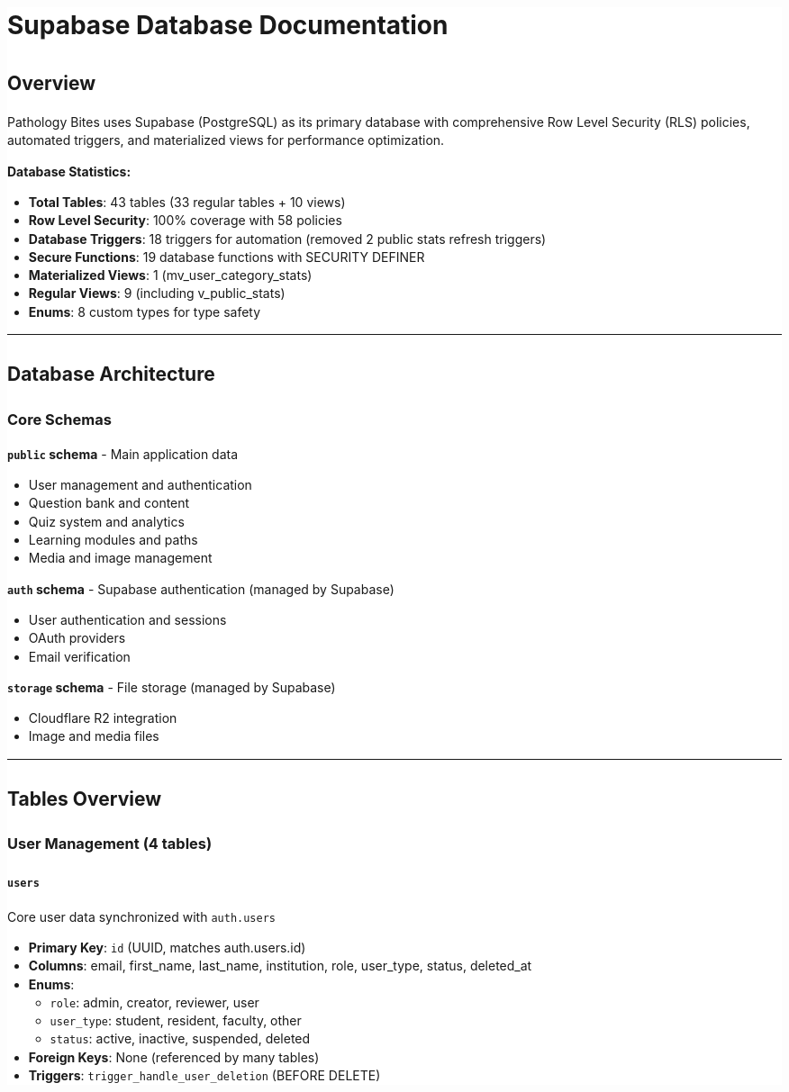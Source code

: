 # Supabase Database Documentation

## Overview

Pathology Bites uses Supabase (PostgreSQL) as its primary database with comprehensive Row Level Security (RLS) policies, automated triggers, and materialized views for performance optimization.

**Database Statistics:**
- **Total Tables**: 43 tables (33 regular tables + 10 views)
- **Row Level Security**: 100% coverage with 58 policies
- **Database Triggers**: 18 triggers for automation (removed 2 public stats refresh triggers)
- **Secure Functions**: 19 database functions with SECURITY DEFINER
- **Materialized Views**: 1 (mv_user_category_stats)
- **Regular Views**: 9 (including v_public_stats)
- **Enums**: 8 custom types for type safety

---

## Database Architecture

### Core Schemas

**`public` schema** - Main application data
- User management and authentication
- Question bank and content
- Quiz system and analytics
- Learning modules and paths
- Media and image management

**`auth` schema** - Supabase authentication (managed by Supabase)
- User authentication and sessions
- OAuth providers
- Email verification

**`storage` schema** - File storage (managed by Supabase)
- Cloudflare R2 integration
- Image and media files

---

## Tables Overview

### User Management (4 tables)

#### `users`
Core user data synchronized with `auth.users`
- **Primary Key**: `id` (UUID, matches auth.users.id)
- **Columns**: email, first_name, last_name, institution, role, user_type, status, deleted_at
- **Enums**: 
  - `role`: admin, creator, reviewer, user
  - `user_type`: student, resident, faculty, other
  - `status`: active, inactive, suspended, deleted
- **Foreign Keys**: None (referenced by many tables)
- **Triggers**: `trigger_handle_user_deletion` (BEFORE DELETE)
